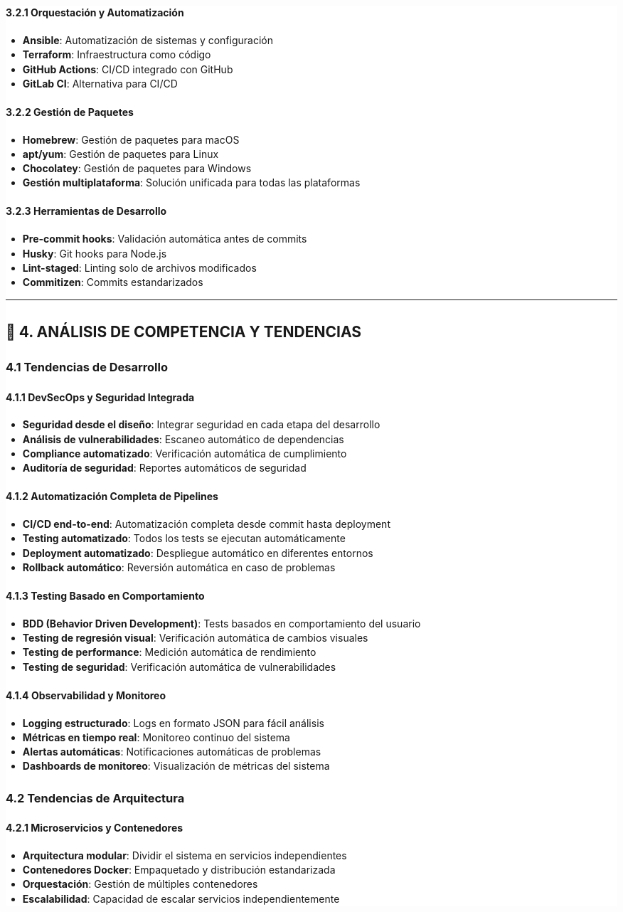 #### **3.2.1 Orquestación y Automatización**
- **Ansible**: Automatización de sistemas y configuración
- **Terraform**: Infraestructura como código
- **GitHub Actions**: CI/CD integrado con GitHub
- **GitLab CI**: Alternativa para CI/CD

#### **3.2.2 Gestión de Paquetes**
- **Homebrew**: Gestión de paquetes para macOS
- **apt/yum**: Gestión de paquetes para Linux
- **Chocolatey**: Gestión de paquetes para Windows
- **Gestión multiplataforma**: Solución unificada para todas las plataformas

#### **3.2.3 Herramientas de Desarrollo**
- **Pre-commit hooks**: Validación automática antes de commits
- **Husky**: Git hooks para Node.js
- **Lint-staged**: Linting solo de archivos modificados
- **Commitizen**: Commits estandarizados

---

## 🎯 **4. ANÁLISIS DE COMPETENCIA Y TENDENCIAS**

### **4.1 Tendencias de Desarrollo**

#### **4.1.1 DevSecOps y Seguridad Integrada**
- **Seguridad desde el diseño**: Integrar seguridad en cada etapa del desarrollo
- **Análisis de vulnerabilidades**: Escaneo automático de dependencias
- **Compliance automatizado**: Verificación automática de cumplimiento
- **Auditoría de seguridad**: Reportes automáticos de seguridad

#### **4.1.2 Automatización Completa de Pipelines**
- **CI/CD end-to-end**: Automatización completa desde commit hasta deployment
- **Testing automatizado**: Todos los tests se ejecutan automáticamente
- **Deployment automatizado**: Despliegue automático en diferentes entornos
- **Rollback automático**: Reversión automática en caso de problemas

#### **4.1.3 Testing Basado en Comportamiento**
- **BDD (Behavior Driven Development)**: Tests basados en comportamiento del usuario
- **Testing de regresión visual**: Verificación automática de cambios visuales
- **Testing de performance**: Medición automática de rendimiento
- **Testing de seguridad**: Verificación automática de vulnerabilidades

#### **4.1.4 Observabilidad y Monitoreo**
- **Logging estructurado**: Logs en formato JSON para fácil análisis
- **Métricas en tiempo real**: Monitoreo continuo del sistema
- **Alertas automáticas**: Notificaciones automáticas de problemas
- **Dashboards de monitoreo**: Visualización de métricas del sistema

### **4.2 Tendencias de Arquitectura**

#### **4.2.1 Microservicios y Contenedores**
- **Arquitectura modular**: Dividir el sistema en servicios independientes
- **Contenedores Docker**: Empaquetado y distribución estandarizada
- **Orquestación**: Gestión de múltiples contenedores
- **Escalabilidad**: Capacidad de escalar servicios independientemente
